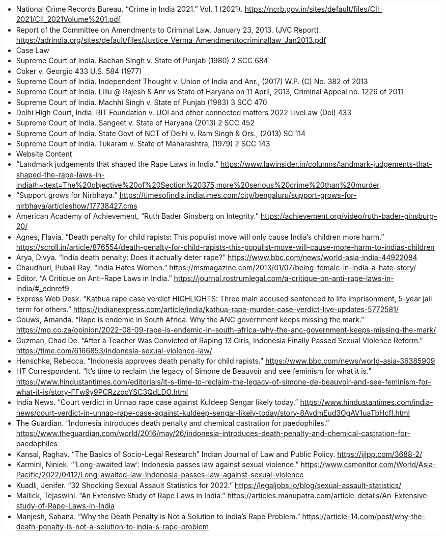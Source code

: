 - National Crime Records Bureau. “Crime in India 2021.” Vol. 1 (2021). https://ncrb.gov.in/sites/default/files/CII-2021/CII_2021Volume%201.pdf
- Report of the Committee on Amendments to Criminal Law. January 23, 2013. (JVC Report). https://adrindia.org/sites/default/files/Justice_Verma_Amendmenttocriminallaw_Jan2013.pdf
- Case Law
- Supreme Court of India. Bachan Singh v. State of Punjab (1980) 2 SCC 684
- Coker v. Georgio 433 U.S. 584 (1977)
- Supreme Court of India. Independent Thought v. Union of India and Anr., (2017) W.P. (C) No. 382 of 2013
- Supreme Court of India. Lillu @ Rajesh & Anr vs State of Haryana on 11 April, 2013, Criminal Appeal no. 1226 of 2011
- Supreme Court of India. Machhi Singh v. State of Punjab (1983) 3 SCC 470
- Delhi High Court, India. RIT Foundation v. UOI and other connected matters 2022 LiveLaw (Del) 433
- Supreme Court of India. Sangeet v. State of Haryana (2013) 2 SCC 452
- Supreme Court of India. State Govt of NCT of Delhi v. Ram Singh & Ors., (2013) SC 114
- Supreme Court of India. Tukaram v. State of Maharashtra, (1979) 2 SCC 143
- Website Content
- “Landmark judgements that shaped the Rape Laws in India.” https://www.lawinsider.in/columns/landmark-judgements-that-shaped-the-rape-laws-in-india#:~:text=The%20objective%20of%20Section%20375,more%20serious%20crime%20than%20murder.
- “Support grows for Nirbhaya.” https://timesofindia.indiatimes.com/city/bengaluru/support-grows-for-nirbhaya/articleshow/17738427.cms
- American Academy of Achievement, “Ruth Bader Ginsberg on Integrity.” https://achievement.org/video/ruth-bader-ginsburg-20/
- Agnes, Flavia. “Death penalty for child rapists: This populist move will only cause India’s children more harm.” https://scroll.in/article/876554/death-penalty-for-child-rapists-this-populist-move-will-cause-more-harm-to-indias-children
- Arya, Divya. “India death penalty: Does it actually deter rape?” https://www.bbc.com/news/world-asia-india-44922084
- Chaudhuri, Pubali Ray. “India Hates Women.” https://msmagazine.com/2013/01/07/being-female-in-india-a-hate-story/
- Editor. “A Critique on Anti-Rape Laws in India.” https://journal.rostrumlegal.com/a-critique-on-anti-rape-laws-in-india/#_ednref9
- Express Web Desk. “Kathua rape case verdict HIGHLIGHTS: Three main accused sentenced to life imprisonment, 5-year jail term for others.” https://indianexpress.com/article/india/kathua-rape-murder-case-verdict-live-updates-5772581/
- Gouws, Amanda. “Rape is endemic in South Africa. Why the ANC government keeps missing the mark.” https://mg.co.za/opinion/2022-08-09-rape-is-endemic-in-south-africa-why-the-anc-government-keeps-missing-the-mark/
- Guzman, Chad De. “After a Teacher Was Convicted of Raping 13 Girls, Indonesia Finally Passed Sexual Violence Reform.” https://time.com/6166853/indonesia-sexual-violence-law/
- Henschke, Rebecca. “Indonesia approves death penalty for child rapists.” https://www.bbc.com/news/world-asia-36385909
- HT Correspondent. “It’s time to reclaim the legacy of Simone de Beauvoir and see feminism for what it is.” https://www.hindustantimes.com/editorials/it-s-time-to-reclaim-the-legacy-of-simone-de-beauvoir-and-see-feminism-for-what-it-is/story-FFw9y9PCRzzooYSC3QdLDO.html
- India News. “Court verdict in Unnao rape case against Kuldeep Sengar likely today.” https://www.hindustantimes.com/india-news/court-verdict-in-unnao-rape-case-against-kuldeep-sengar-likely-today/story-8AvdmEud3OgAV1uaTbHcfI.html
- The Guardian. “Indonesia introduces death penalty and chemical castration for paedophiles.” https://www.theguardian.com/world/2016/may/26/indonesia-introduces-death-penalty-and-chemical-castration-for-paedophiles
- Kansal, Raghav. “The Basics of Socio-Legal Research” Indian Journal of Law and Public Policy. https://ijlpp.com/3688-2/
- Karmini, Niniek. “‘Long-awaited law’: Indonesia passes law against sexual violence.” https://www.csmonitor.com/World/Asia-Pacific/2022/0412/Long-awaited-law-Indonesia-passes-law-against-sexual-violence
- Kuadli, Jenifer. “32 Shocking Sexual Assault Statistics for 2022.” https://legaljobs.io/blog/sexual-assault-statistics/
- Mallick, Tejaswini. “An Extensive Study of Rape Laws in India.” https://articles.manupatra.com/article-details/An-Extensive-study-of-Rape-Laws-in-India
- Manjesh, Sahana. “Why the Death Penalty is Not a Solution to India’s Rape Problem.” https://article-14.com/post/why-the-death-penalty-is-not-a-solution-to-india-s-rape-problem